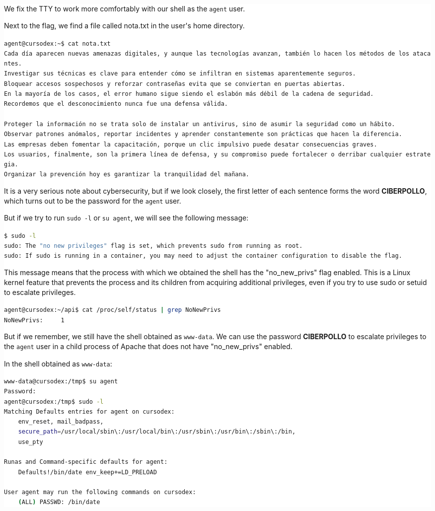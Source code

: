 We fix the TTY to work more comfortably with our shell as the `agent` user.

Next to the flag, we find a file called nota.txt in the user's home directory.

```bash
agent@cursodex:~$ cat nota.txt 
Cada día aparecen nuevas amenazas digitales, y aunque las tecnologías avanzan, también lo hacen los métodos de los atacantes.
Investigar sus técnicas es clave para entender cómo se infiltran en sistemas aparentemente seguros.
Bloquear accesos sospechosos y reforzar contraseñas evita que se conviertan en puertas abiertas.
En la mayoría de los casos, el error humano sigue siendo el eslabón más débil de la cadena de seguridad.
Recordemos que el desconocimiento nunca fue una defensa válida.

Proteger la información no se trata solo de instalar un antivirus, sino de asumir la seguridad como un hábito.
Observar patrones anómalos, reportar incidentes y aprender constantemente son prácticas que hacen la diferencia.
Las empresas deben fomentar la capacitación, porque un clic impulsivo puede desatar consecuencias graves.
Los usuarios, finalmente, son la primera línea de defensa, y su compromiso puede fortalecer o derribar cualquier estrategia.
Organizar la prevención hoy es garantizar la tranquilidad del mañana.
```

It is a very serious note about cybersecurity, but if we look closely, the first letter of each sentence forms the word **CIBERPOLLO**, which turns out to be the password for the `agent` user.

But if we try to run `sudo -l` or `su agent`, we will see the following message:

```bash
$ sudo -l
sudo: The "no new privileges" flag is set, which prevents sudo from running as root.
sudo: If sudo is running in a container, you may need to adjust the container configuration to disable the flag.
```

This message means that the process with which we obtained the shell has the "no_new_privs" flag enabled. This is a Linux kernel feature that prevents the process and its children from acquiring additional privileges, even if you try to use sudo or setuid to escalate privileges.

```bash
agent@cursodex:~/api$ cat /proc/self/status | grep NoNewPrivs
NoNewPrivs:     1
```

But if we remember, we still have the shell obtained as `www-data`. We can use the password **CIBERPOLLO** to escalate privileges to the `agent` user in a child process of Apache that does not have "no_new_privs" enabled.

In the shell obtained as `www-data`:

```bash
www-data@cursodex:/tmp$ su agent
Password: 
agent@cursodex:/tmp$ sudo -l
Matching Defaults entries for agent on cursodex:
    env_reset, mail_badpass,
    secure_path=/usr/local/sbin\:/usr/local/bin\:/usr/sbin\:/usr/bin\:/sbin\:/bin,
    use_pty

Runas and Command-specific defaults for agent:
    Defaults!/bin/date env_keep+=LD_PRELOAD

User agent may run the following commands on cursodex:
    (ALL) PASSWD: /bin/date
```

